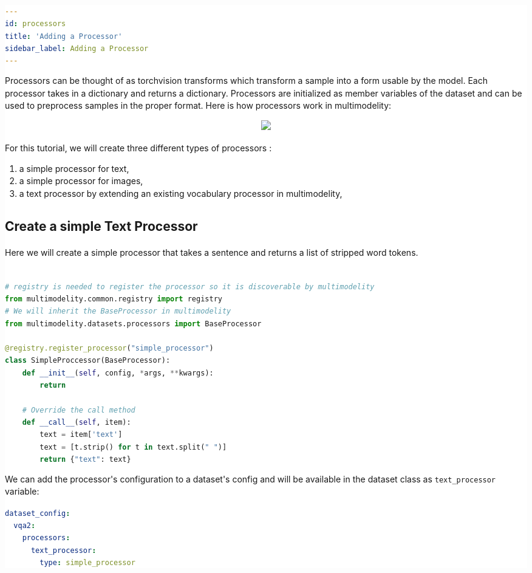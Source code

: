 ```yaml
---
id: processors
title: 'Adding a Processor'
sidebar_label: Adding a Processor
---
```


Processors can be thought of as torchvision transforms which transform a sample into a form usable by the model. Each processor takes in a dictionary and returns a dictionary. Processors are initialized as member variables of the dataset and can be used to preprocess samples in the proper format. Here is how processors work in multimodelity:

<div align="center">
  <img width="80%" src="https://i.imgur.com/9sZTiUp.gif"/>
</div>

For this tutorial, we will create three different types of processors :

1. a simple processor for text,
2. a simple processor for images,
3. a text processor by extending an existing vocabulary processor in multimodelity,

## Create a simple Text Processor

Here we will create a simple processor that takes a sentence and returns a list of stripped word tokens.

```python

# registry is needed to register the processor so it is discoverable by multimodelity
from multimodelity.common.registry import registry
# We will inherit the BaseProcessor in multimodelity
from multimodelity.datasets.processors import BaseProcessor

@registry.register_processor("simple_processor")
class SimpleProccessor(BaseProcessor):
    def __init__(self, config, *args, **kwargs):
        return

    # Override the call method
    def __call__(self, item):
        text = item['text']
        text = [t.strip() for t in text.split(" ")]
        return {"text": text}
```

We can add the processor's configuration to a dataset's config and will be available in the dataset class as `text_processor` variable:

```yaml
dataset_config:
  vqa2:
    processors:
      text_processor:
        type: simple_processor
```
